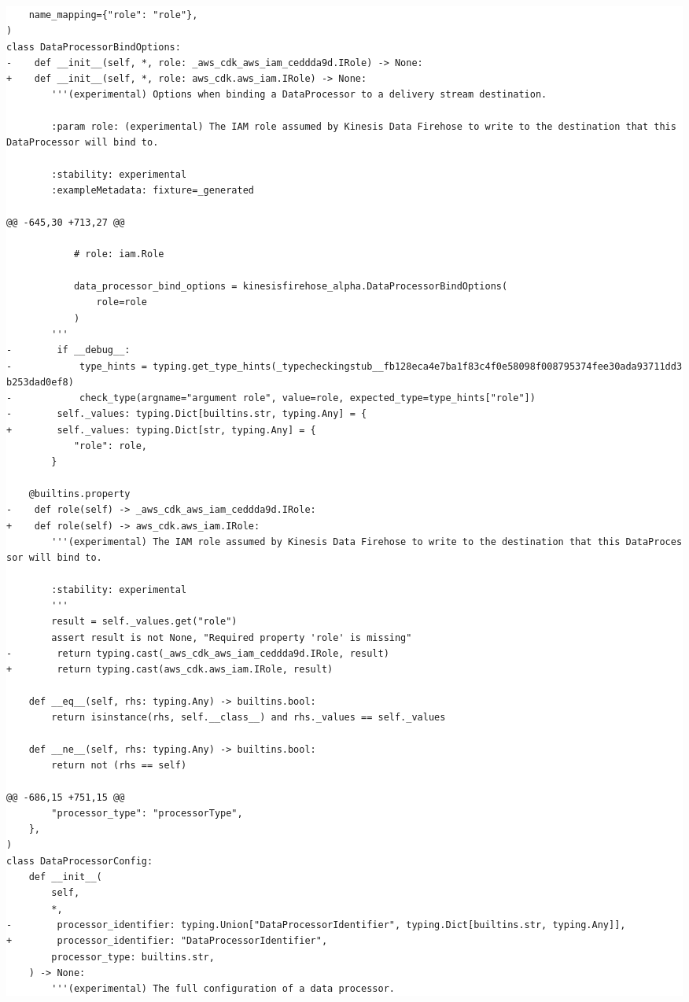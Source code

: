  ```
     name_mapping={"role": "role"},
 )
 class DataProcessorBindOptions:
-    def __init__(self, *, role: _aws_cdk_aws_iam_ceddda9d.IRole) -> None:
+    def __init__(self, *, role: aws_cdk.aws_iam.IRole) -> None:
         '''(experimental) Options when binding a DataProcessor to a delivery stream destination.
 
         :param role: (experimental) The IAM role assumed by Kinesis Data Firehose to write to the destination that this DataProcessor will bind to.
 
         :stability: experimental
         :exampleMetadata: fixture=_generated
 
@@ -645,30 +713,27 @@
             
             # role: iam.Role
             
             data_processor_bind_options = kinesisfirehose_alpha.DataProcessorBindOptions(
                 role=role
             )
         '''
-        if __debug__:
-            type_hints = typing.get_type_hints(_typecheckingstub__fb128eca4e7ba1f83c4f0e58098f008795374fee30ada93711dd3b253dad0ef8)
-            check_type(argname="argument role", value=role, expected_type=type_hints["role"])
-        self._values: typing.Dict[builtins.str, typing.Any] = {
+        self._values: typing.Dict[str, typing.Any] = {
             "role": role,
         }
 
     @builtins.property
-    def role(self) -> _aws_cdk_aws_iam_ceddda9d.IRole:
+    def role(self) -> aws_cdk.aws_iam.IRole:
         '''(experimental) The IAM role assumed by Kinesis Data Firehose to write to the destination that this DataProcessor will bind to.
 
         :stability: experimental
         '''
         result = self._values.get("role")
         assert result is not None, "Required property 'role' is missing"
-        return typing.cast(_aws_cdk_aws_iam_ceddda9d.IRole, result)
+        return typing.cast(aws_cdk.aws_iam.IRole, result)
 
     def __eq__(self, rhs: typing.Any) -> builtins.bool:
         return isinstance(rhs, self.__class__) and rhs._values == self._values
 
     def __ne__(self, rhs: typing.Any) -> builtins.bool:
         return not (rhs == self)
 
@@ -686,15 +751,15 @@
         "processor_type": "processorType",
     },
 )
 class DataProcessorConfig:
     def __init__(
         self,
         *,
-        processor_identifier: typing.Union["DataProcessorIdentifier", typing.Dict[builtins.str, typing.Any]],
+        processor_identifier: "DataProcessorIdentifier",
         processor_type: builtins.str,
     ) -> None:
         '''(experimental) The full configuration of a data processor.
 ```